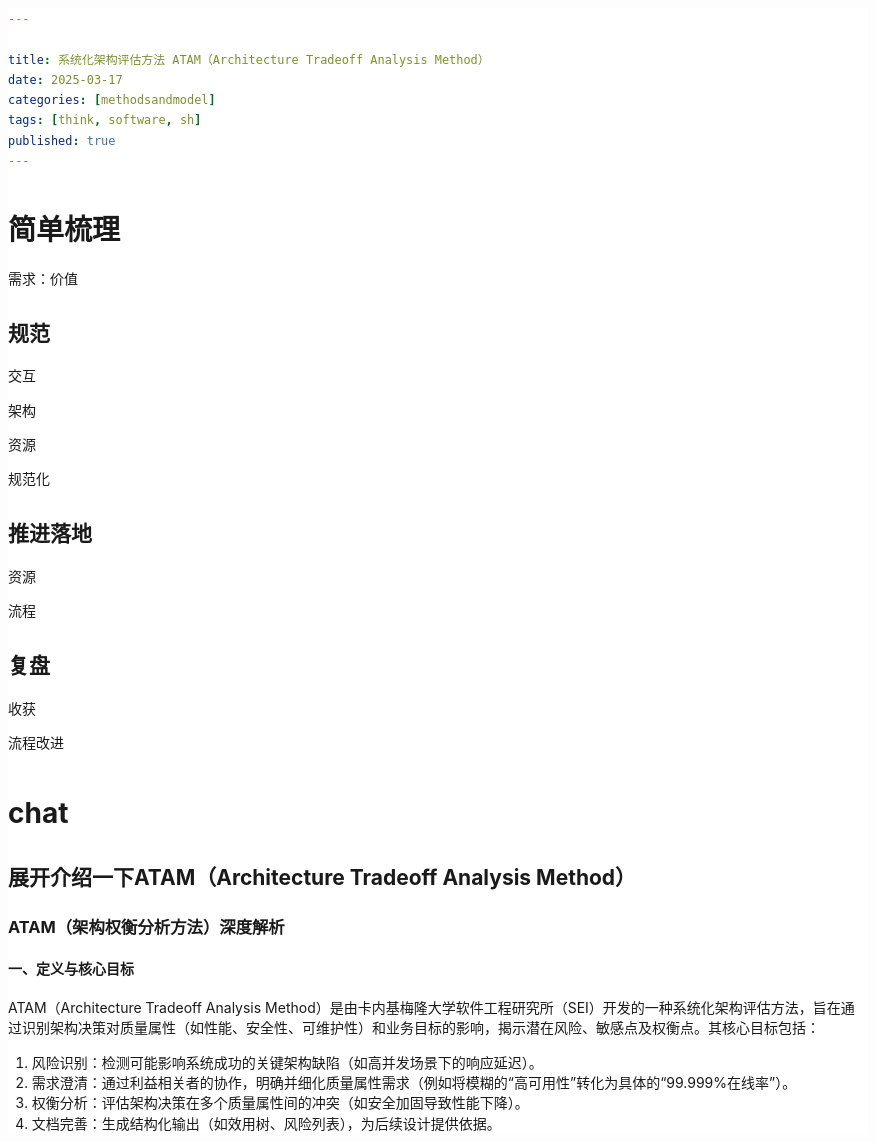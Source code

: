 ```yaml
---

title: 系统化架构评估方法 ATAM（Architecture Tradeoff Analysis Method）
date: 2025-03-17
categories: [methodsandmodel]
tags: [think, software, sh]
published: true
---
```



# 简单梳理

需求：价值

## 规范

交互

架构

资源

规范化

## 推进落地

资源

流程

## 复盘

收获

流程改进



# chat

## 展开介绍一下ATAM（Architecture Tradeoff Analysis Method）

### ATAM（架构权衡分析方法）深度解析

#### 一、定义与核心目标
ATAM（Architecture Tradeoff Analysis Method）是由卡内基梅隆大学软件工程研究所（SEI）开发的一种系统化架构评估方法，旨在通过识别架构决策对质量属性（如性能、安全性、可维护性）和业务目标的影响，揭示潜在风险、敏感点及权衡点。其核心目标包括：
1. 风险识别：检测可能影响系统成功的关键架构缺陷（如高并发场景下的响应延迟）。
2. 需求澄清：通过利益相关者的协作，明确并细化质量属性需求（例如将模糊的“高可用性”转化为具体的“99.999%在线率”）。
3. 权衡分析：评估架构决策在多个质量属性间的冲突（如安全加固导致性能下降）。
4. 文档完善：生成结构化输出（如效用树、风险列表），为后续设计提供依据。
